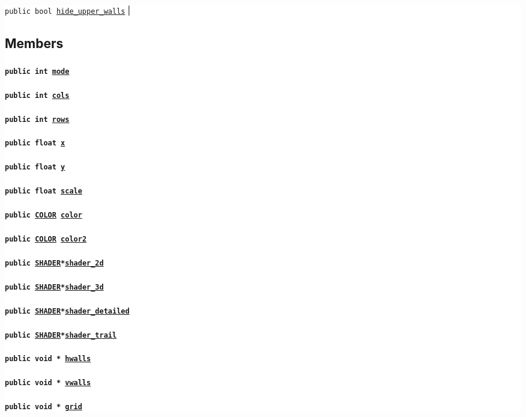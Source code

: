 `public bool `[`hide_upper_walls`](#structMAZE_1a81ca1e3db99b1b100fb56b27d6d3a61a) | 

## Members

#### `public int `[`mode`](#structMAZE_1a271fd94d5ce5f7484d39ac10c90f4e2e) 

#### `public int `[`cols`](#structMAZE_1adf73805dce5fe631a0454fd1a1668894) 

#### `public int `[`rows`](#structMAZE_1ac6f68a1553e245db68fa17f53107d3c8) 

#### `public float `[`x`](#structMAZE_1a513f329d5d17bf0af8ba13b92e306892) 

#### `public float `[`y`](#structMAZE_1a77330bce81377e2cb34dfeda432e6f7d) 

#### `public float `[`scale`](#structMAZE_1a5fffb19bec1350e051bb1ecc699f7c59) 

#### `public `[`COLOR`](#unionCOLOR)` `[`color`](#structMAZE_1a25f513271742b3380db4f46e6a329514) 

#### `public `[`COLOR`](#unionCOLOR)` `[`color2`](#structMAZE_1aa94729cb511a1565f98e95a653580edc) 

#### `public `[`SHADER`](#model_8h_1a557da19759c60ec849641df0ceed2c6d)` * `[`shader_2d`](#structMAZE_1a8174cd5b3931fb5f3c07b17164519814) 

#### `public `[`SHADER`](#model_8h_1a557da19759c60ec849641df0ceed2c6d)` * `[`shader_3d`](#structMAZE_1a92cbe2cc0cd7a58fb0605f78e30572e5) 

#### `public `[`SHADER`](#model_8h_1a557da19759c60ec849641df0ceed2c6d)` * `[`shader_detailed`](#structMAZE_1abc15c1aa91220ad302cfc438280c2992) 

#### `public `[`SHADER`](#model_8h_1a557da19759c60ec849641df0ceed2c6d)` * `[`shader_trail`](#structMAZE_1a6c81a383e3d1bef74ff84d46db817d79) 

#### `public void * `[`hwalls`](#structMAZE_1a3f1232ed0035f2d7255fb79c9b14939c) 

#### `public void * `[`vwalls`](#structMAZE_1a3152bee2922ebe06fe106a95374e48ea) 

#### `public void * `[`grid`](#structMAZE_1a6c8d2397045a7e4f1a67baedd0a7b1d1) 
